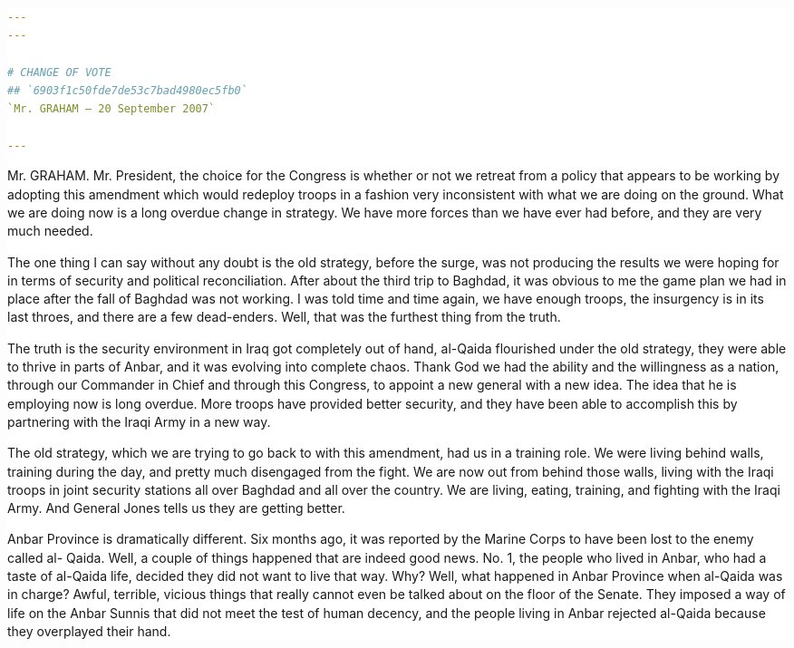 ```yaml
---
---

# CHANGE OF VOTE
## `6903f1c50fde7de53c7bad4980ec5fb0`
`Mr. GRAHAM — 20 September 2007`

---
```



Mr. GRAHAM. Mr. President, the choice for the Congress is whether or 
not we retreat from a policy that appears to be working by adopting 
this amendment which would redeploy troops in a fashion very 
inconsistent with what we are doing on the ground. What we are doing 
now is a long overdue change in strategy. We have more forces than we 
have ever had before, and they are very much needed.


The one thing I can say without any doubt is the old strategy, before 
the surge, was not producing the results we were hoping for in terms of 
security and political reconciliation. After about the third trip to 
Baghdad, it was obvious to me the game plan we had in place after the 
fall of Baghdad was not working. I was told time and time again, we 
have enough troops, the insurgency is in its last throes, and there are 
a few dead-enders. Well, that was the furthest thing from the truth.

The truth is the security environment in Iraq got completely out of 
hand, al-Qaida flourished under the old strategy, they were able to 
thrive in parts of Anbar, and it was evolving into complete chaos. 
Thank God we had the ability and the willingness as a nation, through 
our Commander in Chief and through this Congress, to appoint a new 
general with a new idea. The idea that he is employing now is long 
overdue. More troops have provided better security, and they have been 
able to accomplish this by partnering with the Iraqi Army in a new way.

The old strategy, which we are trying to go back to with this 
amendment, had us in a training role. We were living behind walls, 
training during the day, and pretty much disengaged from the fight. We 
are now out from behind those walls, living with the Iraqi troops in 
joint security stations all over Baghdad and all over the country. We 
are living, eating, training, and fighting with the Iraqi Army. And 
General Jones tells us they are getting better.

Anbar Province is dramatically different. Six months ago, it was 
reported by the Marine Corps to have been lost to the enemy called al-
Qaida. Well, a couple of things happened that are indeed good news. No. 
1, the people who lived in Anbar, who had a taste of al-Qaida life, 
decided they did not want to live that way. Why? Well, what happened in 
Anbar Province when al-Qaida was in charge? Awful, terrible, vicious 
things that really cannot even be talked about on the floor of the 
Senate. They imposed a way of life on the Anbar Sunnis that did not 
meet the test of human decency, and the people living in Anbar rejected 
al-Qaida because they overplayed their hand.
